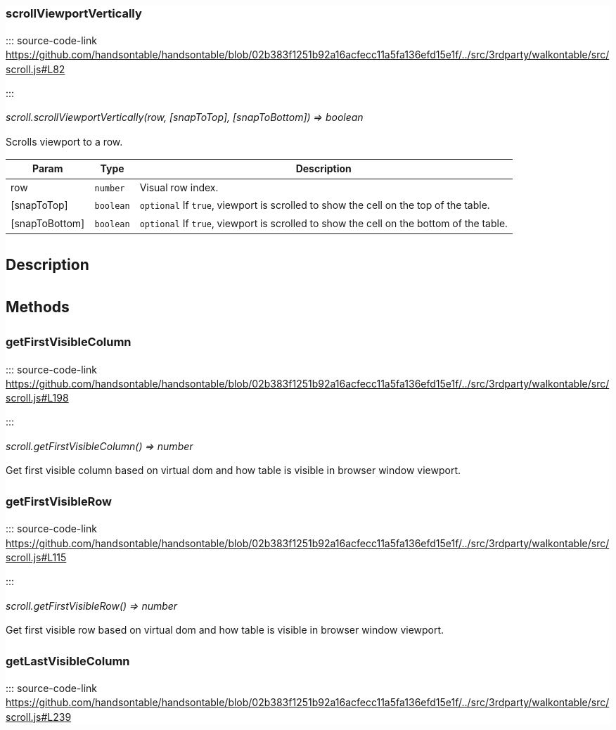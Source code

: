 

### scrollViewportVertically
  
::: source-code-link https://github.com/handsontable/handsontable/blob/02b383f1251b92a16acfecc11a5fa136efd15e1f/../src/3rdparty/walkontable/src/scroll.js#L82

:::

_scroll.scrollViewportVertically(row, [snapToTop], [snapToBottom]) ⇒ boolean_

Scrolls viewport to a row.


| Param | Type | Description |
| --- | --- | --- |
| row | `number` | Visual row index. |
| [snapToTop] | `boolean` | `optional` If `true`, viewport is scrolled to show the cell on the top of the table. |
| [snapToBottom] | `boolean` | `optional` If `true`, viewport is scrolled to show the cell on the bottom of the table. |



## Description


## Methods

### getFirstVisibleColumn
  
::: source-code-link https://github.com/handsontable/handsontable/blob/02b383f1251b92a16acfecc11a5fa136efd15e1f/../src/3rdparty/walkontable/src/scroll.js#L198

:::

_scroll.getFirstVisibleColumn() ⇒ number_

Get first visible column based on virtual dom and how table is visible in browser window viewport.



### getFirstVisibleRow
  
::: source-code-link https://github.com/handsontable/handsontable/blob/02b383f1251b92a16acfecc11a5fa136efd15e1f/../src/3rdparty/walkontable/src/scroll.js#L115

:::

_scroll.getFirstVisibleRow() ⇒ number_

Get first visible row based on virtual dom and how table is visible in browser window viewport.



### getLastVisibleColumn
  
::: source-code-link https://github.com/handsontable/handsontable/blob/02b383f1251b92a16acfecc11a5fa136efd15e1f/../src/3rdparty/walkontable/src/scroll.js#L239
